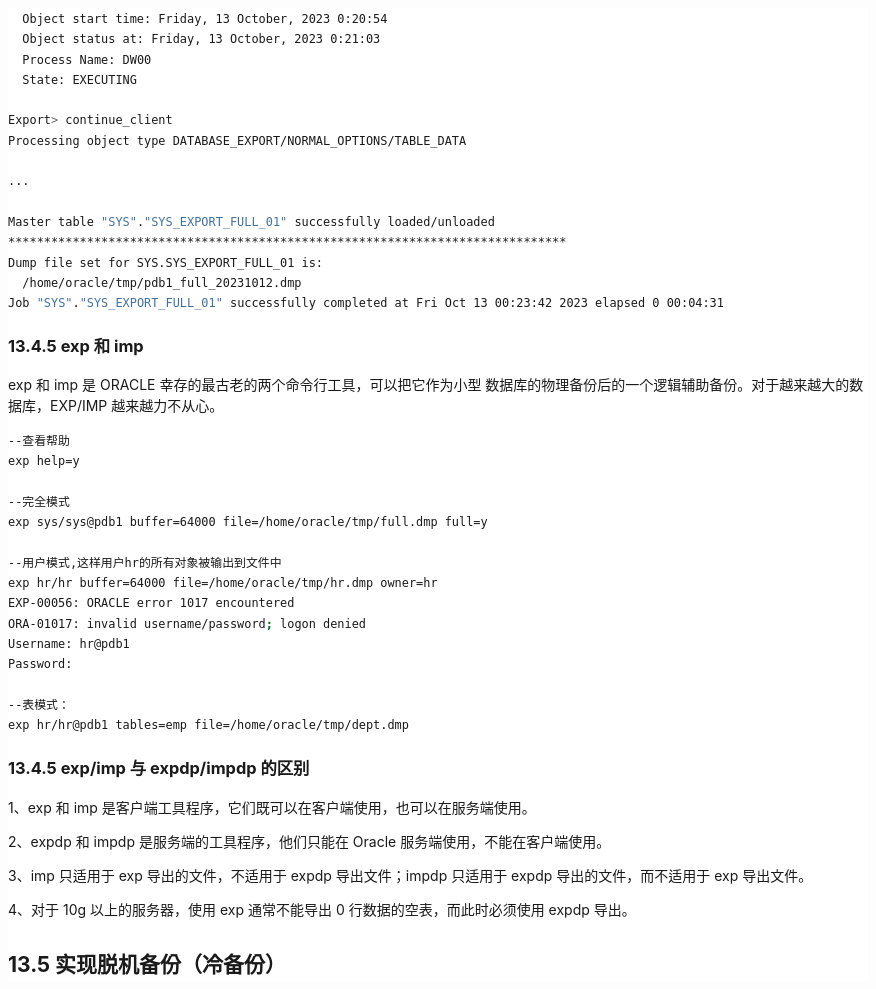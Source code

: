 ```bash
  Object start time: Friday, 13 October, 2023 0:20:54
  Object status at: Friday, 13 October, 2023 0:21:03
  Process Name: DW00
  State: EXECUTING

Export> continue_client
Processing object type DATABASE_EXPORT/NORMAL_OPTIONS/TABLE_DATA

...

Master table "SYS"."SYS_EXPORT_FULL_01" successfully loaded/unloaded
******************************************************************************
Dump file set for SYS.SYS_EXPORT_FULL_01 is:
  /home/oracle/tmp/pdb1_full_20231012.dmp
Job "SYS"."SYS_EXPORT_FULL_01" successfully completed at Fri Oct 13 00:23:42 2023 elapsed 0 00:04:31

```


### 13.4.5 exp 和 imp
exp 和 imp 是 ORACLE 幸存的最古老的两个命令行工具，可以把它作为小型
数据库的物理备份后的一个逻辑辅助备份。对于越来越大的数据库，EXP/IMP
越来越力不从心。

```bash
--查看帮助
exp help=y

--完全模式
exp sys/sys@pdb1 buffer=64000 file=/home/oracle/tmp/full.dmp full=y

--用户模式,这样用户hr的所有对象被输出到文件中
exp hr/hr buffer=64000 file=/home/oracle/tmp/hr.dmp owner=hr
EXP-00056: ORACLE error 1017 encountered
ORA-01017: invalid username/password; logon denied
Username: hr@pdb1
Password:

--表模式：
exp hr/hr@pdb1 tables=emp file=/home/oracle/tmp/dept.dmp
```

### 13.4.5 exp/imp 与 expdp/impdp 的区别
1、exp 和 imp 是客户端工具程序，它们既可以在客户端使用，也可以在服务端使用。

2、expdp 和 impdp 是服务端的工具程序，他们只能在 Oracle 服务端使用，不能在客户端使用。

3、imp 只适用于 exp 导出的文件，不适用于 expdp 导出文件；impdp 只适用于 expdp 导出的文件，而不适用于 exp 导出文件。

4、对于 10g 以上的服务器，使用 exp 通常不能导出 0 行数据的空表，而此时必须使用 expdp 导出。

## 13.5 实现脱机备份（冷备份）
